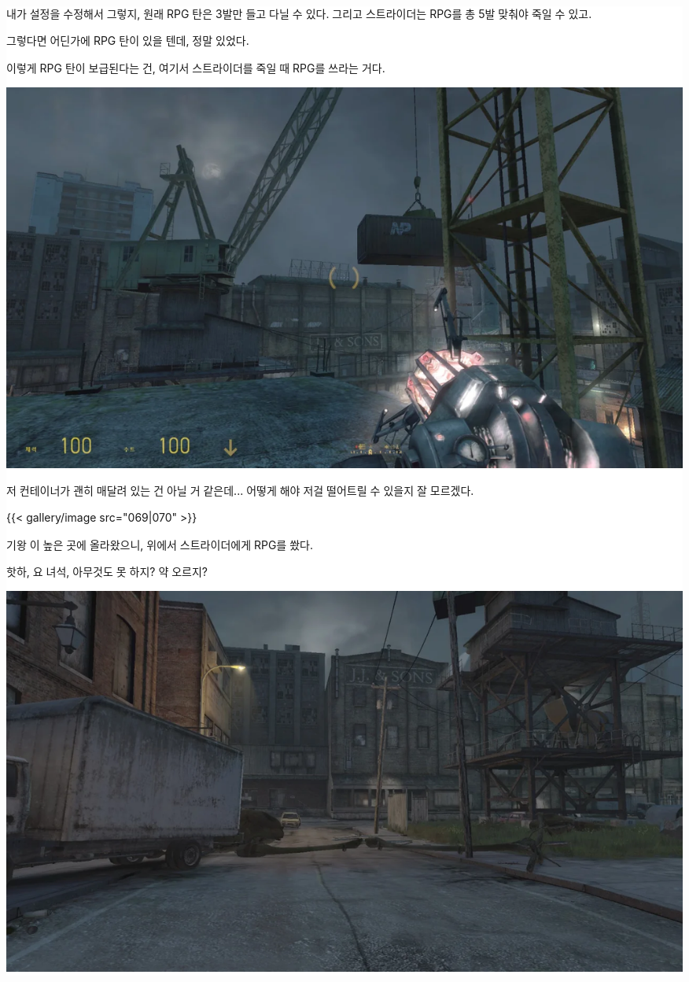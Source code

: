 내가 설정을 수정해서 그렇지, 원래 RPG 탄은 3발만 들고 다닐 수 있다. 그리고 스트라이더는 RPG를 총 5발 맞춰야 죽일 수 있고.

그렇다면 어딘가에 RPG 탄이 있을 텐데, 정말 있었다.

이렇게 RPG 탄이 보급된다는 건, 여기서 스트라이더를 죽일 때 RPG를 쓰라는 거다.

![](068.webp)

저 컨테이너가 괜히 매달려 있는 건 아닐 거 같은데... 어떻게 해야 저걸 떨어트릴 수 있을지 잘 모르겠다.

{{< gallery/image src="069|070" >}}

기왕 이 높은 곳에 올라왔으니, 위에서 스트라이더에게 RPG를 쐈다.

핫하, 요 녀석, 아무것도 못 하지? 약 오르지?

![](071.webp)
